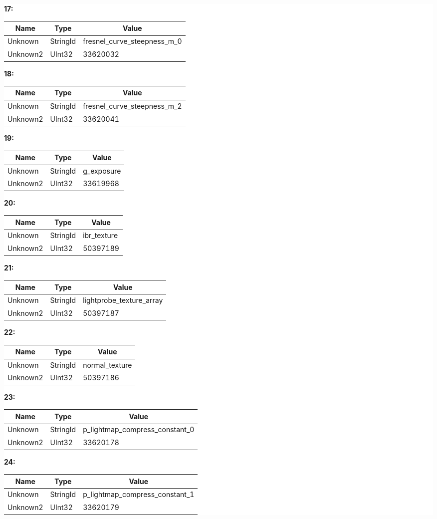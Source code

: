 
**17:**

Name	| Type	| Value
---	|---	|---	|
Unknown	|StringId	|fresnel_curve_steepness_m_0
Unknown2	|UInt32	|33620032


**18:**

Name	| Type	| Value
---	|---	|---	|
Unknown	|StringId	|fresnel_curve_steepness_m_2
Unknown2	|UInt32	|33620041


**19:**

Name	| Type	| Value
---	|---	|---	|
Unknown	|StringId	|g_exposure
Unknown2	|UInt32	|33619968


**20:**

Name	| Type	| Value
---	|---	|---	|
Unknown	|StringId	|ibr_texture
Unknown2	|UInt32	|50397189


**21:**

Name	| Type	| Value
---	|---	|---	|
Unknown	|StringId	|lightprobe_texture_array
Unknown2	|UInt32	|50397187


**22:**

Name	| Type	| Value
---	|---	|---	|
Unknown	|StringId	|normal_texture
Unknown2	|UInt32	|50397186


**23:**

Name	| Type	| Value
---	|---	|---	|
Unknown	|StringId	|p_lightmap_compress_constant_0
Unknown2	|UInt32	|33620178


**24:**

Name	| Type	| Value
---	|---	|---	|
Unknown	|StringId	|p_lightmap_compress_constant_1
Unknown2	|UInt32	|33620179
